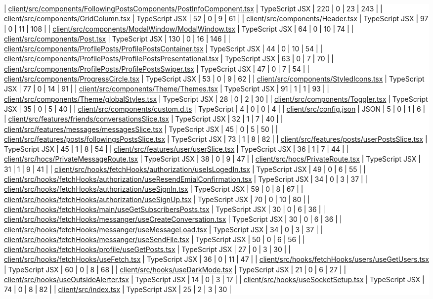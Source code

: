 | [client/src/components/FollowingPostsComponents/PostInfoComponent.tsx](/client/src/components/FollowingPostsComponents/PostInfoComponent.tsx) | TypeScript JSX | 220 | 0 | 23 | 243 |
| [client/src/components/GridColumn.tsx](/client/src/components/GridColumn.tsx) | TypeScript JSX | 52 | 0 | 9 | 61 |
| [client/src/components/Header.tsx](/client/src/components/Header.tsx) | TypeScript JSX | 97 | 0 | 11 | 108 |
| [client/src/components/ModalWindow/ModalWindow.tsx](/client/src/components/ModalWindow/ModalWindow.tsx) | TypeScript JSX | 64 | 0 | 10 | 74 |
| [client/src/components/Post.tsx](/client/src/components/Post.tsx) | TypeScript JSX | 130 | 0 | 16 | 146 |
| [client/src/components/ProfilePosts/ProfilePostsContainer.tsx](/client/src/components/ProfilePosts/ProfilePostsContainer.tsx) | TypeScript JSX | 44 | 0 | 10 | 54 |
| [client/src/components/ProfilePosts/ProfilePostsPresentational.tsx](/client/src/components/ProfilePosts/ProfilePostsPresentational.tsx) | TypeScript JSX | 63 | 0 | 7 | 70 |
| [client/src/components/ProfilePosts/ProfilePostsSwiper.tsx](/client/src/components/ProfilePosts/ProfilePostsSwiper.tsx) | TypeScript JSX | 47 | 0 | 7 | 54 |
| [client/src/components/ProgressCircle.tsx](/client/src/components/ProgressCircle.tsx) | TypeScript JSX | 53 | 0 | 9 | 62 |
| [client/src/components/StyledIcons.tsx](/client/src/components/StyledIcons.tsx) | TypeScript JSX | 77 | 0 | 14 | 91 |
| [client/src/components/Theme/Themes.tsx](/client/src/components/Theme/Themes.tsx) | TypeScript JSX | 91 | 1 | 1 | 93 |
| [client/src/components/Theme/globalStyles.tsx](/client/src/components/Theme/globalStyles.tsx) | TypeScript JSX | 28 | 0 | 2 | 30 |
| [client/src/components/Toggler.tsx](/client/src/components/Toggler.tsx) | TypeScript JSX | 35 | 0 | 5 | 40 |
| [client/src/components/custom.d.ts](/client/src/components/custom.d.ts) | TypeScript | 4 | 0 | 0 | 4 |
| [client/src/config.json](/client/src/config.json) | JSON | 5 | 0 | 1 | 6 |
| [client/src/features/friends/conversationsSlice.tsx](/client/src/features/friends/conversationsSlice.tsx) | TypeScript JSX | 32 | 1 | 7 | 40 |
| [client/src/features/messages/messagesSlice.tsx](/client/src/features/messages/messagesSlice.tsx) | TypeScript JSX | 45 | 0 | 5 | 50 |
| [client/src/features/posts/followingsPostsSlice.tsx](/client/src/features/posts/followingsPostsSlice.tsx) | TypeScript JSX | 73 | 1 | 8 | 82 |
| [client/src/features/posts/userPostsSlice.tsx](/client/src/features/posts/userPostsSlice.tsx) | TypeScript JSX | 45 | 1 | 8 | 54 |
| [client/src/features/user/userSlice.tsx](/client/src/features/user/userSlice.tsx) | TypeScript JSX | 36 | 1 | 7 | 44 |
| [client/src/hocs/PrivateMessageRoute.tsx](/client/src/hocs/PrivateMessageRoute.tsx) | TypeScript JSX | 38 | 0 | 9 | 47 |
| [client/src/hocs/PrivateRoute.tsx](/client/src/hocs/PrivateRoute.tsx) | TypeScript JSX | 31 | 1 | 9 | 41 |
| [client/src/hooks/fetchHooks/authorization/useIsLogedIn.tsx](/client/src/hooks/fetchHooks/authorization/useIsLogedIn.tsx) | TypeScript JSX | 49 | 0 | 6 | 55 |
| [client/src/hooks/fetchHooks/authorization/useResendEmialConfirmation.tsx](/client/src/hooks/fetchHooks/authorization/useResendEmialConfirmation.tsx) | TypeScript JSX | 34 | 0 | 3 | 37 |
| [client/src/hooks/fetchHooks/authorization/useSignIn.tsx](/client/src/hooks/fetchHooks/authorization/useSignIn.tsx) | TypeScript JSX | 59 | 0 | 8 | 67 |
| [client/src/hooks/fetchHooks/authorization/useSignUp.tsx](/client/src/hooks/fetchHooks/authorization/useSignUp.tsx) | TypeScript JSX | 70 | 0 | 10 | 80 |
| [client/src/hooks/fetchHooks/main/useGetSubscribersPosts.tsx](/client/src/hooks/fetchHooks/main/useGetSubscribersPosts.tsx) | TypeScript JSX | 30 | 0 | 6 | 36 |
| [client/src/hooks/fetchHooks/messanger/useCreateConversation.tsx](/client/src/hooks/fetchHooks/messanger/useCreateConversation.tsx) | TypeScript JSX | 30 | 0 | 6 | 36 |
| [client/src/hooks/fetchHooks/messanger/useMessageLoad.tsx](/client/src/hooks/fetchHooks/messanger/useMessageLoad.tsx) | TypeScript JSX | 34 | 0 | 3 | 37 |
| [client/src/hooks/fetchHooks/messanger/useSendFile.tsx](/client/src/hooks/fetchHooks/messanger/useSendFile.tsx) | TypeScript JSX | 50 | 0 | 6 | 56 |
| [client/src/hooks/fetchHooks/profile/useGetPosts.tsx](/client/src/hooks/fetchHooks/profile/useGetPosts.tsx) | TypeScript JSX | 27 | 0 | 3 | 30 |
| [client/src/hooks/fetchHooks/useFetch.tsx](/client/src/hooks/fetchHooks/useFetch.tsx) | TypeScript JSX | 36 | 0 | 11 | 47 |
| [client/src/hooks/fetchHooks/users/useGetUsers.tsx](/client/src/hooks/fetchHooks/users/useGetUsers.tsx) | TypeScript JSX | 60 | 0 | 8 | 68 |
| [client/src/hooks/useDarkMode.tsx](/client/src/hooks/useDarkMode.tsx) | TypeScript JSX | 21 | 0 | 6 | 27 |
| [client/src/hooks/useOutsideAlerter.tsx](/client/src/hooks/useOutsideAlerter.tsx) | TypeScript JSX | 14 | 0 | 3 | 17 |
| [client/src/hooks/useSocketSetup.tsx](/client/src/hooks/useSocketSetup.tsx) | TypeScript JSX | 74 | 0 | 8 | 82 |
| [client/src/index.tsx](/client/src/index.tsx) | TypeScript JSX | 25 | 2 | 3 | 30 |